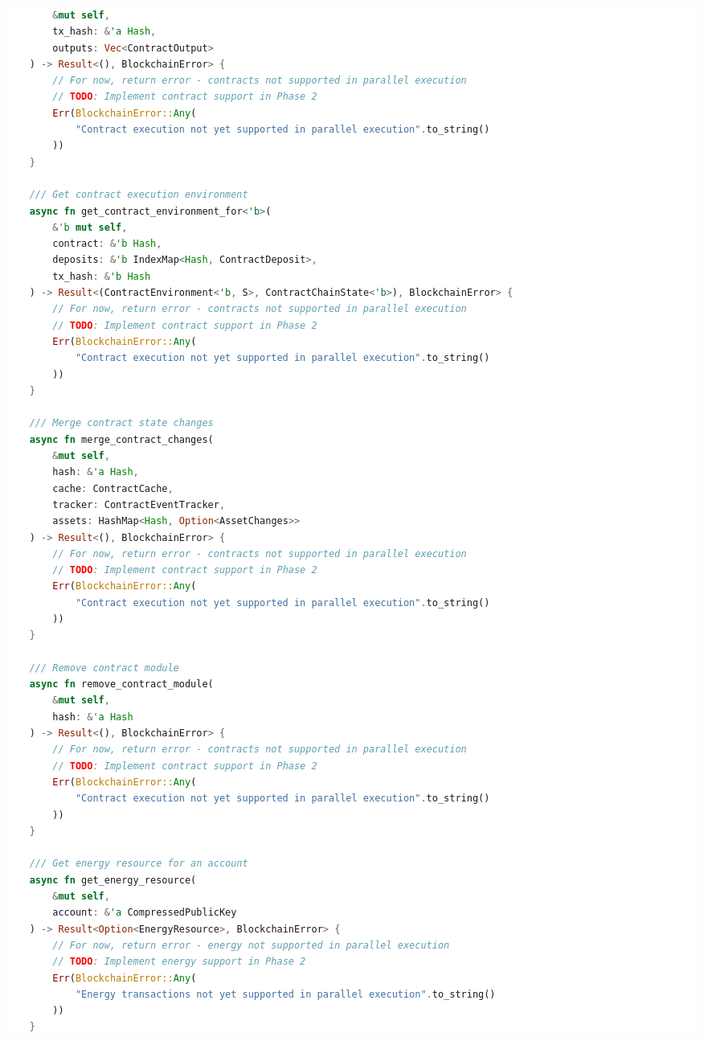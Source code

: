 ```rust
        &mut self,
        tx_hash: &'a Hash,
        outputs: Vec<ContractOutput>
    ) -> Result<(), BlockchainError> {
        // For now, return error - contracts not supported in parallel execution
        // TODO: Implement contract support in Phase 2
        Err(BlockchainError::Any(
            "Contract execution not yet supported in parallel execution".to_string()
        ))
    }

    /// Get contract execution environment
    async fn get_contract_environment_for<'b>(
        &'b mut self,
        contract: &'b Hash,
        deposits: &'b IndexMap<Hash, ContractDeposit>,
        tx_hash: &'b Hash
    ) -> Result<(ContractEnvironment<'b, S>, ContractChainState<'b>), BlockchainError> {
        // For now, return error - contracts not supported in parallel execution
        // TODO: Implement contract support in Phase 2
        Err(BlockchainError::Any(
            "Contract execution not yet supported in parallel execution".to_string()
        ))
    }

    /// Merge contract state changes
    async fn merge_contract_changes(
        &mut self,
        hash: &'a Hash,
        cache: ContractCache,
        tracker: ContractEventTracker,
        assets: HashMap<Hash, Option<AssetChanges>>
    ) -> Result<(), BlockchainError> {
        // For now, return error - contracts not supported in parallel execution
        // TODO: Implement contract support in Phase 2
        Err(BlockchainError::Any(
            "Contract execution not yet supported in parallel execution".to_string()
        ))
    }

    /// Remove contract module
    async fn remove_contract_module(
        &mut self,
        hash: &'a Hash
    ) -> Result<(), BlockchainError> {
        // For now, return error - contracts not supported in parallel execution
        // TODO: Implement contract support in Phase 2
        Err(BlockchainError::Any(
            "Contract execution not yet supported in parallel execution".to_string()
        ))
    }

    /// Get energy resource for an account
    async fn get_energy_resource(
        &mut self,
        account: &'a CompressedPublicKey
    ) -> Result<Option<EnergyResource>, BlockchainError> {
        // For now, return error - energy not supported in parallel execution
        // TODO: Implement energy support in Phase 2
        Err(BlockchainError::Any(
            "Energy transactions not yet supported in parallel execution".to_string()
        ))
    }
```